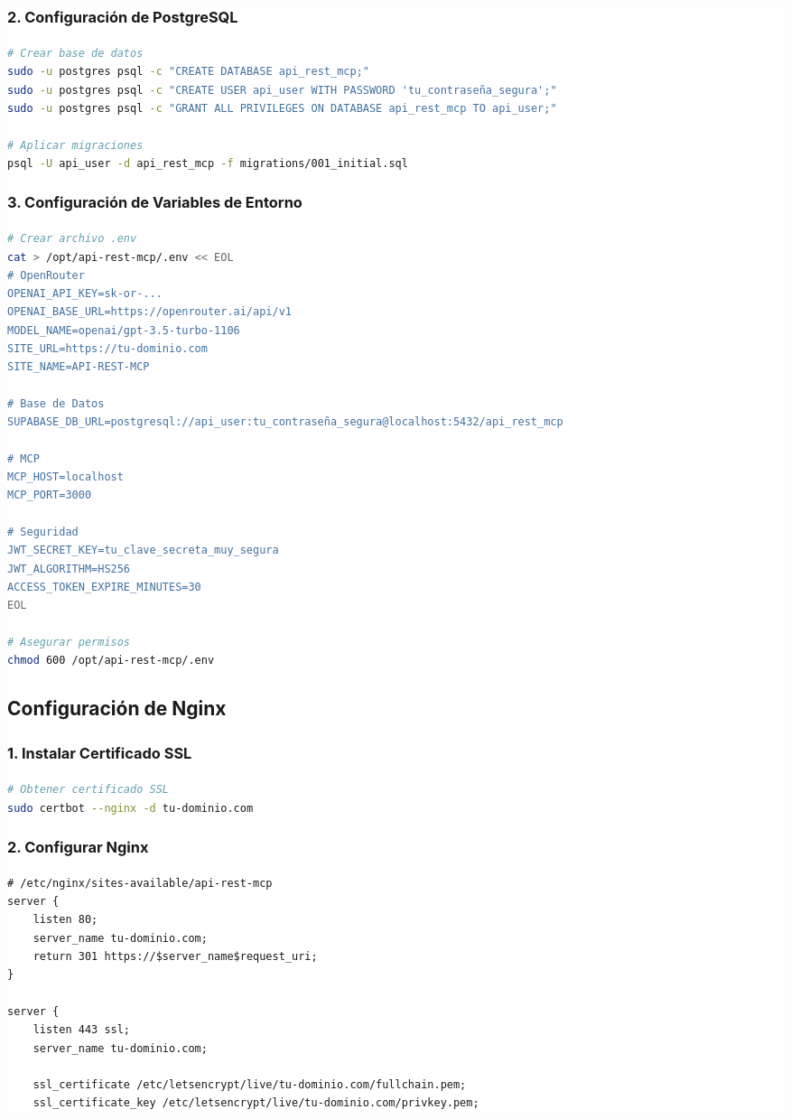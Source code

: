 ### 2. Configuración de PostgreSQL
```bash
# Crear base de datos
sudo -u postgres psql -c "CREATE DATABASE api_rest_mcp;"
sudo -u postgres psql -c "CREATE USER api_user WITH PASSWORD 'tu_contraseña_segura';"
sudo -u postgres psql -c "GRANT ALL PRIVILEGES ON DATABASE api_rest_mcp TO api_user;"

# Aplicar migraciones
psql -U api_user -d api_rest_mcp -f migrations/001_initial.sql
```

### 3. Configuración de Variables de Entorno
```bash
# Crear archivo .env
cat > /opt/api-rest-mcp/.env << EOL
# OpenRouter
OPENAI_API_KEY=sk-or-...
OPENAI_BASE_URL=https://openrouter.ai/api/v1
MODEL_NAME=openai/gpt-3.5-turbo-1106
SITE_URL=https://tu-dominio.com
SITE_NAME=API-REST-MCP

# Base de Datos
SUPABASE_DB_URL=postgresql://api_user:tu_contraseña_segura@localhost:5432/api_rest_mcp

# MCP
MCP_HOST=localhost
MCP_PORT=3000

# Seguridad
JWT_SECRET_KEY=tu_clave_secreta_muy_segura
JWT_ALGORITHM=HS256
ACCESS_TOKEN_EXPIRE_MINUTES=30
EOL

# Asegurar permisos
chmod 600 /opt/api-rest-mcp/.env
```

## Configuración de Nginx

### 1. Instalar Certificado SSL
```bash
# Obtener certificado SSL
sudo certbot --nginx -d tu-dominio.com
```

### 2. Configurar Nginx
```nginx
# /etc/nginx/sites-available/api-rest-mcp
server {
    listen 80;
    server_name tu-dominio.com;
    return 301 https://$server_name$request_uri;
}

server {
    listen 443 ssl;
    server_name tu-dominio.com;

    ssl_certificate /etc/letsencrypt/live/tu-dominio.com/fullchain.pem;
    ssl_certificate_key /etc/letsencrypt/live/tu-dominio.com/privkey.pem;

```